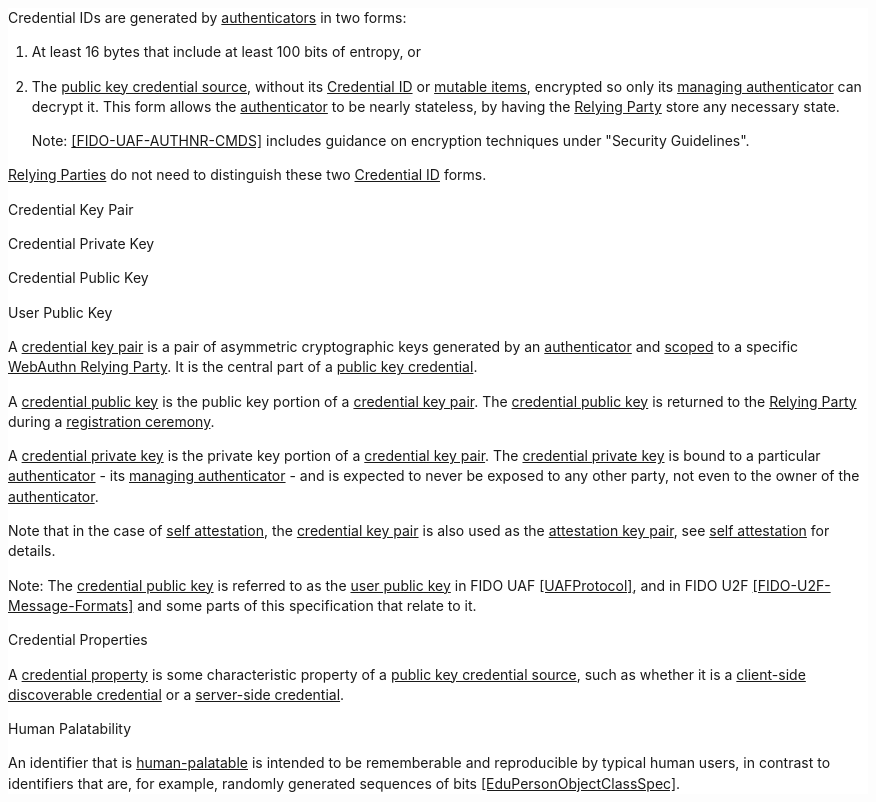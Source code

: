 Credential IDs are generated by [authenticators](#authenticator) in two forms:

1. At least 16 bytes that include at least 100 bits of entropy, or
    
2. The [public key credential source](#public-key-credential-source), without its [Credential ID](#credential-id) or [mutable items](#public-key-credential-source-mutable-item), encrypted so only its [managing authenticator](#public-key-credential-source-managing-authenticator) can decrypt it. This form allows the [authenticator](#authenticator) to be nearly stateless, by having the [Relying Party](#relying-party) store any necessary state.
    
    Note: [[FIDO-UAF-AUTHNR-CMDS]](#biblio-fido-uaf-authnr-cmds) includes guidance on encryption techniques under "Security Guidelines".
    

[Relying Parties](#relying-party) do not need to distinguish these two [Credential ID](#credential-id) forms.

Credential Key Pair

Credential Private Key

Credential Public Key

User Public Key

A [credential key pair](#credential-key-pair) is a pair of asymmetric cryptographic keys generated by an [authenticator](#authenticator) and [scoped](#scope) to a specific [WebAuthn Relying Party](#webauthn-relying-party). It is the central part of a [public key credential](#public-key-credential).

A [credential public key](#credential-public-key) is the public key portion of a [credential key pair](#credential-key-pair). The [credential public key](#credential-public-key) is returned to the [Relying Party](#relying-party) during a [registration ceremony](#registration-ceremony).

A [credential private key](#credential-private-key) is the private key portion of a [credential key pair](#credential-key-pair). The [credential private key](#credential-private-key) is bound to a particular [authenticator](#authenticator) - its [managing authenticator](#public-key-credential-source-managing-authenticator) - and is expected to never be exposed to any other party, not even to the owner of the [authenticator](#authenticator).

Note that in the case of [self attestation](#self-attestation), the [credential key pair](#credential-key-pair) is also used as the [attestation key pair](#attestation-key-pair), see [self attestation](#self-attestation) for details.

Note: The [credential public key](#credential-public-key) is referred to as the [user public key](#user-public-key) in FIDO UAF [[UAFProtocol]](#biblio-uafprotocol), and in FIDO U2F [[FIDO-U2F-Message-Formats]](#biblio-fido-u2f-message-formats) and some parts of this specification that relate to it.

Credential Properties

A [credential property](#credential-properties) is some characteristic property of a [public key credential source](#public-key-credential-source), such as whether it is a [client-side discoverable credential](#client-side-discoverable-credential) or a [server-side credential](#server-side-credential).

Human Palatability

An identifier that is [human-palatable](#human-palatability) is intended to be rememberable and reproducible by typical human users, in contrast to identifiers that are, for example, randomly generated sequences of bits [[EduPersonObjectClassSpec]](#biblio-edupersonobjectclassspec).
